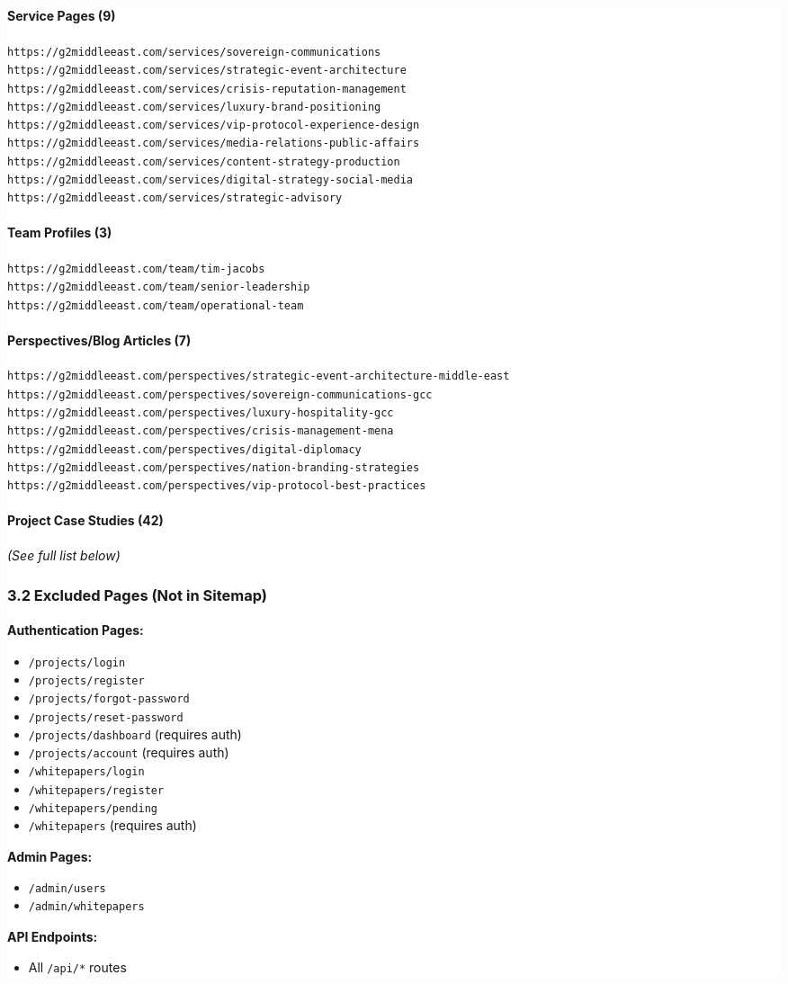 #### Service Pages (9)
```
https://g2middleeast.com/services/sovereign-communications
https://g2middleeast.com/services/strategic-event-architecture
https://g2middleeast.com/services/crisis-reputation-management
https://g2middleeast.com/services/luxury-brand-positioning
https://g2middleeast.com/services/vip-protocol-experience-design
https://g2middleeast.com/services/media-relations-public-affairs
https://g2middleeast.com/services/content-strategy-production
https://g2middleeast.com/services/digital-strategy-social-media
https://g2middleeast.com/services/strategic-advisory
```

#### Team Profiles (3)
```
https://g2middleeast.com/team/tim-jacobs
https://g2middleeast.com/team/senior-leadership
https://g2middleeast.com/team/operational-team
```

#### Perspectives/Blog Articles (7)
```
https://g2middleeast.com/perspectives/strategic-event-architecture-middle-east
https://g2middleeast.com/perspectives/sovereign-communications-gcc
https://g2middleeast.com/perspectives/luxury-hospitality-gcc
https://g2middleeast.com/perspectives/crisis-management-mena
https://g2middleeast.com/perspectives/digital-diplomacy
https://g2middleeast.com/perspectives/nation-branding-strategies
https://g2middleeast.com/perspectives/vip-protocol-best-practices
```

#### Project Case Studies (42)
*(See full list below)*

### 3.2 Excluded Pages (Not in Sitemap)

**Authentication Pages:**
- `/projects/login`
- `/projects/register`
- `/projects/forgot-password`
- `/projects/reset-password`
- `/projects/dashboard` (requires auth)
- `/projects/account` (requires auth)
- `/whitepapers/login`
- `/whitepapers/register`
- `/whitepapers/pending`
- `/whitepapers` (requires auth)

**Admin Pages:**
- `/admin/users`
- `/admin/whitepapers`

**API Endpoints:**
- All `/api/*` routes
